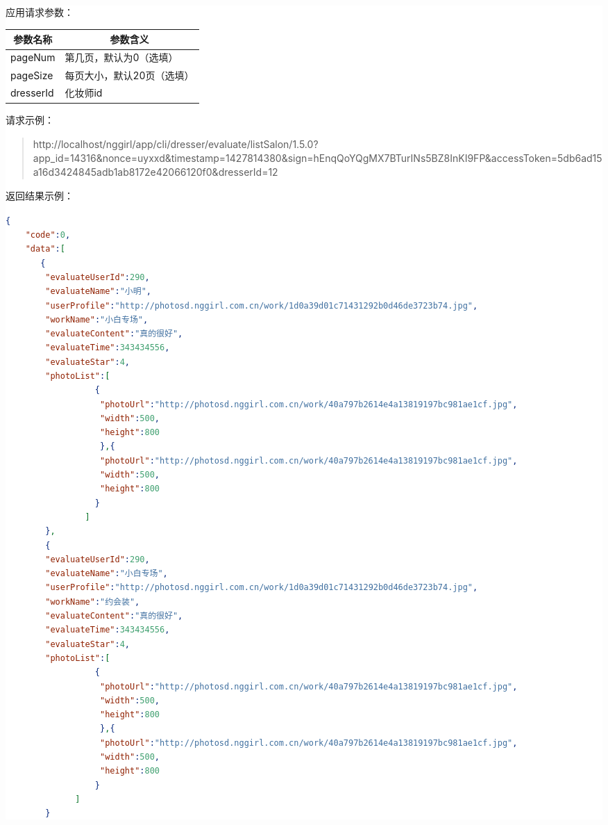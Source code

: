 应用请求参数：

|参数名称	|参数含义
|---|---|
|pageNum|第几页，默认为0（选填）|
|pageSize|每页大小，默认20页（选填）|
|dresserId|化妆师id

请求示例：

> http://localhost/nggirl/app/cli/dresser/evaluate/listSalon/1.5.0?app_id=14316&nonce=uyxxd&timestamp=1427814380&sign=hEnqQoYQgMX7BTurINs5BZ8InKI9FP&accessToken=5db6ad15a16d3424845adb1ab8172e42066120f0&dresserId=12

返回结果示例：

```json
{
    "code":0,
    "data":[
       {
        "evaluateUserId":290,
        "evaluateName":"小明",
        "userProfile":"http://photosd.nggirl.com.cn/work/1d0a39d01c71431292b0d46de3723b74.jpg",
        "workName":"小白专场",
        "evaluateContent":"真的很好",
        "evaluateTime":343434556,
        "evaluateStar":4,
        "photoList":[
                  {
                   "photoUrl":"http://photosd.nggirl.com.cn/work/40a797b2614e4a13819197bc981ae1cf.jpg",
                   "width":500,
                   "height":800
                   },{
    	           "photoUrl":"http://photosd.nggirl.com.cn/work/40a797b2614e4a13819197bc981ae1cf.jpg",
                   "width":500,
                   "height":800
    	          }
                ]
        },
        {
        "evaluateUserId":290,
        "evaluateName":"小白专场",
        "userProfile":"http://photosd.nggirl.com.cn/work/1d0a39d01c71431292b0d46de3723b74.jpg",
        "workName":"约会装",
        "evaluateContent":"真的很好",
        "evaluateTime":343434556,
        "evaluateStar":4,
        "photoList":[
                  {
                   "photoUrl":"http://photosd.nggirl.com.cn/work/40a797b2614e4a13819197bc981ae1cf.jpg",
                   "width":500,
                   "height":800
                   },{
    	           "photoUrl":"http://photosd.nggirl.com.cn/work/40a797b2614e4a13819197bc981ae1cf.jpg",
                   "width":500,
                   "height":800
    	          }
              ]
        }
```